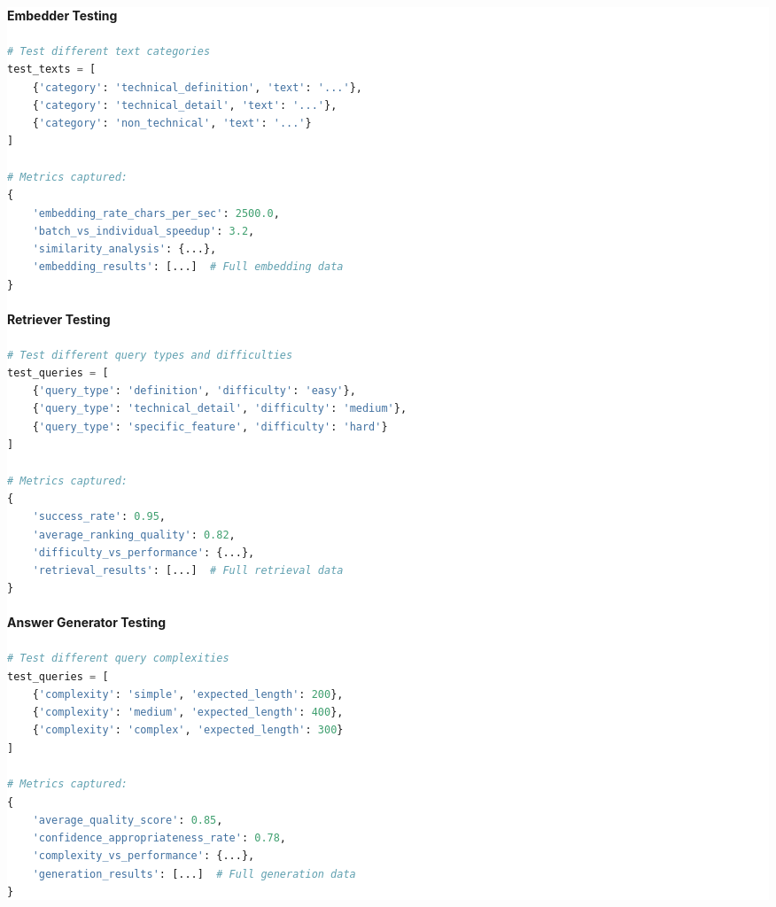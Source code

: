 #### Embedder Testing
```python
# Test different text categories
test_texts = [
    {'category': 'technical_definition', 'text': '...'},
    {'category': 'technical_detail', 'text': '...'},
    {'category': 'non_technical', 'text': '...'}
]

# Metrics captured:
{
    'embedding_rate_chars_per_sec': 2500.0,
    'batch_vs_individual_speedup': 3.2,
    'similarity_analysis': {...},
    'embedding_results': [...]  # Full embedding data
}
```

#### Retriever Testing
```python
# Test different query types and difficulties
test_queries = [
    {'query_type': 'definition', 'difficulty': 'easy'},
    {'query_type': 'technical_detail', 'difficulty': 'medium'},
    {'query_type': 'specific_feature', 'difficulty': 'hard'}
]

# Metrics captured:
{
    'success_rate': 0.95,
    'average_ranking_quality': 0.82,
    'difficulty_vs_performance': {...},
    'retrieval_results': [...]  # Full retrieval data
}
```

#### Answer Generator Testing
```python
# Test different query complexities
test_queries = [
    {'complexity': 'simple', 'expected_length': 200},
    {'complexity': 'medium', 'expected_length': 400},
    {'complexity': 'complex', 'expected_length': 300}
]

# Metrics captured:
{
    'average_quality_score': 0.85,
    'confidence_appropriateness_rate': 0.78,
    'complexity_vs_performance': {...},
    'generation_results': [...]  # Full generation data
}
```
